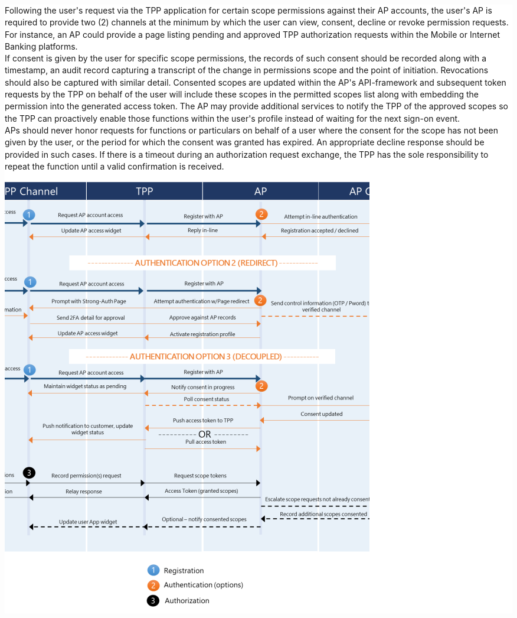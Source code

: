Following the user's request via the TPP application for certain scope permissions against their AP accounts, the user's AP is required to provide two (2) channels at the minimum by which the user can view, consent, decline or revoke permission requests. For instance, an AP could provide a page listing pending and approved TPP authorization requests within the Mobile or Internet Banking platforms.\
If consent is given by the user for specific scope permissions, the records of such consent should be recorded along with a timestamp, an audit record capturing a transcript of the change in permissions scope and the point of initiation. Revocations should also be captured with similar detail. Consented scopes are updated within the AP's API-framework and subsequent token requests by the TPP on behalf of the user will include these scopes in the permitted scopes list along with embedding the permission into the generated access token. The AP may provide additional services to notify the TPP of the approved scopes so the TPP can proactively enable those functions within the user's profile instead of waiting for the next sign-on event.\
APs should never honor requests for functions or particulars on behalf of a user where the consent for the scope has not been given by the user, or the period for which the consent was granted has expired. An appropriate decline response should be provided in such cases. If there is a timeout during an authorization request exchange, the TPP has the sole responsibility to repeat the function until a valid confirmation is received.

![Figure 6.1. Registration, Authentication, and Authorization Flows](<../../.gitbook/assets/image (5).png>)
